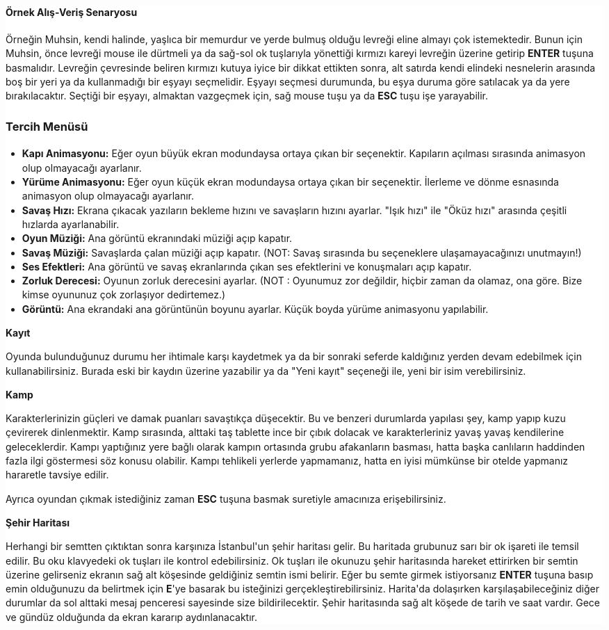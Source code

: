 #### Örnek Alış-Veriş Senaryosu

Örneğin Muhsin, kendi halinde, yaşlıca bir memurdur ve yerde bulmuş olduğu levreği eline almayı çok istemektedir. Bunun için Muhsin, önce levreği mouse ile dürtmeli ya da sağ-sol ok tuşlarıyla yönettiği kırmızı kareyi levreğin üzerine getirip **ENTER** tuşuna basmalıdır. Levreğin çevresinde beliren kırmızı kutuya iyice bir dikkat ettikten sonra, alt satırda kendi elindeki nesnelerin arasında boş bir yeri ya da kullanmadığı bir eşyayı seçmelidir. Eşyayı seçmesi durumunda, bu eşya duruma göre satılacak ya da yere bırakılacaktır. Seçtiği bir eşyayı, almaktan vazgeçmek için, sağ mouse tuşu ya da **ESC** tuşu işe yarayabilir.

### Tercih Menüsü

- **Kapı Animasyonu:** Eğer oyun büyük ekran modundaysa ortaya çıkan bir seçenektir. Kapıların açılması sırasında animasyon olup olmayacağı ayarlanır.
- **Yürüme Animasyonu:** Eğer oyun küçük ekran modundaysa ortaya çıkan bir seçenektir. İlerleme ve dönme esnasında animasyon olup olmayacağı ayarlanır.
- **Savaş Hızı:** Ekrana çıkacak yazıların bekleme hızını ve savaşların hızını ayarlar. "Işık hızı" ile "Öküz hızı" arasında çeşitli hızlarda ayarlanabilir.
- **Oyun Müziği:** Ana görüntü ekranındaki müziği açıp kapatır.
- **Savaş Müziği:** Savaşlarda çalan müziği açıp kapatır. (NOT: Savaş sırasında bu seçeneklere ulaşamayacağınızı unutmayın!)
- **Ses Efektleri:** Ana görüntü ve savaş ekranlarında çıkan ses efektlerini ve konuşmaları açıp kapatır.
- **Zorluk Derecesi:** Oyunun zorluk derecesini ayarlar. (NOT : Oyunumuz zor değildir, hiçbir zaman da olamaz, ona göre. Bize kimse oyununuz çok zorlaşıyor dedirtemez.)
- **Görüntü:** Ana ekrandaki ana görüntünün boyunu ayarlar. Küçük boyda yürüme animasyonu yapılabilir.

**Kayıt**

Oyunda bulunduğunuz durumu her ihtimale karşı kaydetmek ya da bir sonraki seferde kaldığınız yerden devam edebilmek için kullanabilirsiniz. Burada eski bir kaydın üzerine yazabilir ya da "Yeni kayıt" seçeneği ile, yeni bir isim verebilirsiniz.

**Kamp**

Karakterlerinizin güçleri ve damak puanları savaştıkça düşecektir. Bu ve benzeri durumlarda yapılası şey, kamp yapıp kuzu çevirerek dinlenmektir. Kamp sırasında, alttaki taş tablette ince bir çıbık dolacak ve karakterleriniz yavaş yavaş kendilerine geleceklerdir. Kampı yaptığınız yere bağlı olarak kampın ortasında grubu afakanların basması, hatta başka canlıların haddinden fazla ilgi göstermesi söz konusu olabilir. Kampı tehlikeli yerlerde yapmamanız, hatta en iyisi mümkünse bir otelde yapmanız hararetle tavsiye edilir.

Ayrıca oyundan çıkmak istediğiniz zaman **ESC** tuşuna basmak suretiyle amacınıza erişebilirsiniz.

**Şehir Haritası**

Herhangi bir semtten çıktıktan sonra karşınıza İstanbul'un şehir haritası gelir. Bu haritada grubunuz sarı bir ok işareti ile temsil edilir. Bu oku klavyedeki ok tuşları ile kontrol edebilirsiniz. Ok tuşları ile okunuzu şehir haritasında hareket ettirirken bir semtin üzerine gelirseniz ekranın sağ alt köşesinde geldiğiniz semtin ismi belirir. Eğer bu semte girmek istiyorsanız **ENTER** tuşuna basıp emin olduğunuzu da belirtmek için **E**'ye basarak bu isteğinizi gerçekleştirebilirsiniz. Harita'da dolaşırken karşılaşabileceğiniz diğer durumlar da sol alttaki mesaj penceresi sayesinde size bildirilecektir.
Şehir haritasında sağ alt köşede de tarih ve saat vardır. Gece ve gündüz olduğunda da ekran kararıp aydınlanacaktır.
